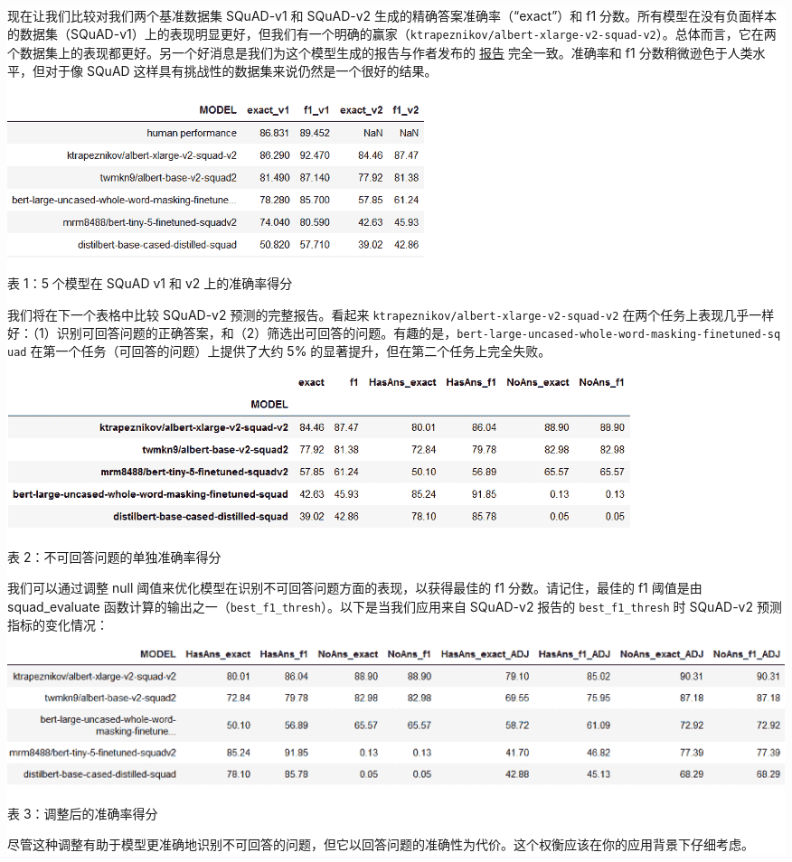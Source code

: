 ```py
```

现在让我们比较对我们两个基准数据集 SQuAD-v1 和 SQuAD-v2 生成的精确答案准确率（“exact”）和 f1 分数。所有模型在没有负面样本的数据集（SQuAD-v1）上的表现明显更好，但我们有一个明确的赢家（`ktrapeznikov/albert-xlarge-v2-squad-v2`）。总体而言，它在两个数据集上的表现都更好。另一个好消息是我们为这个模型生成的报告与作者发布的 [报告](https://huggingface.co/ktrapeznikov/albert-xlarge-v2-squad-v2) 完全一致。准确率和 f1 分数稍微逊色于人类水平，但对于像 SQuAD 这样具有挑战性的数据集来说仍然是一个很好的结果。

![图像](img/85a80a058a58873103cf1a94c571a9d7.png)

表 1：5 个模型在 SQuAD v1 和 v2 上的准确率得分

我们将在下一个表格中比较 SQuAD-v2 预测的完整报告。看起来 `ktrapeznikov/albert-xlarge-v2-squad-v2` 在两个任务上表现几乎一样好：（1）识别可回答问题的正确答案，和（2）筛选出可回答的问题。有趣的是，`bert-large-uncased-whole-word-masking-finetuned-squad` 在第一个任务（可回答的问题）上提供了大约 5% 的显著提升，但在第二个任务上完全失败。

![图像](img/ad6851a7b682fa593807d34d0e4eb284.png)

表 2：不可回答问题的单独准确率得分

我们可以通过调整 null 阈值来优化模型在识别不可回答问题方面的表现，以获得最佳的 f1 分数。请记住，最佳的 f1 阈值是由 squad_evaluate 函数计算的输出之一（`best_f1_thresh`）。以下是当我们应用来自 SQuAD-v2 报告的 `best_f1_thresh` 时 SQuAD-v2 预测指标的变化情况：

![图像](img/2d82c766c61c3f4c2ba9836d38e89037.png)

表 3：调整后的准确率得分

尽管这种调整有助于模型更准确地识别不可回答的问题，但它以回答问题的准确性为代价。这个权衡应该在你的应用背景下仔细考虑。
